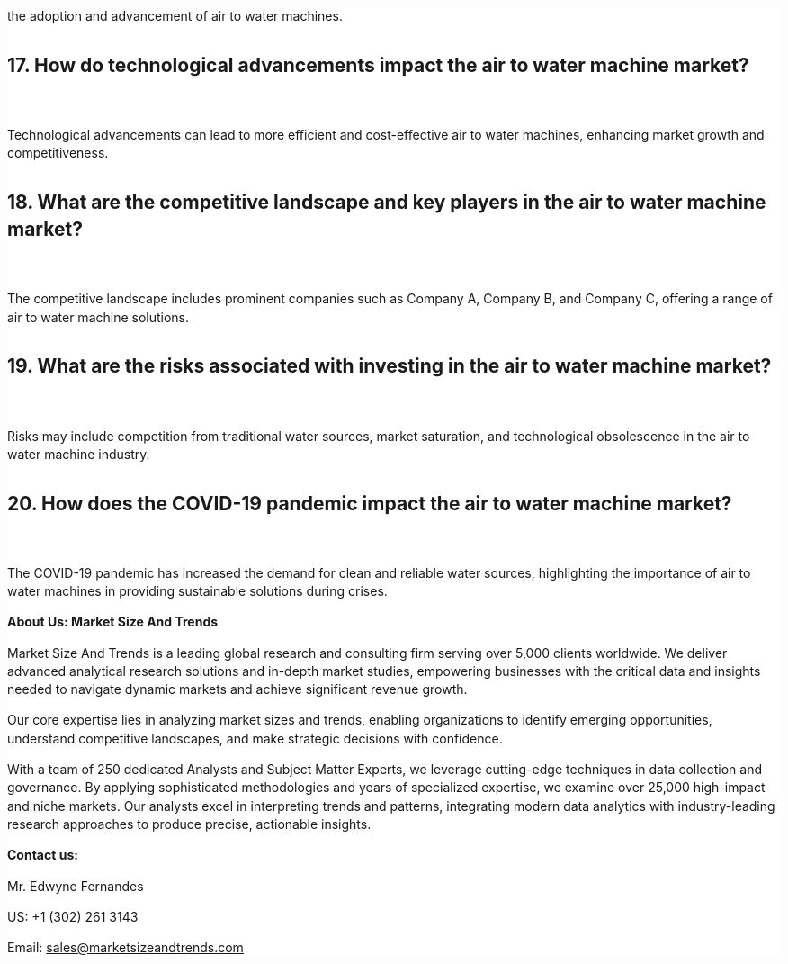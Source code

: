 the adoption and advancement of air to water machines.</p><h2>17. How do technological advancements impact the air to water machine market?</h2><p>&nbsp;</p><p>Technological advancements can lead to more efficient and cost-effective air to water machines, enhancing market growth and competitiveness.</p><h2>18. What are the competitive landscape and key players in the air to water machine market?</h2><p>&nbsp;</p><p>The competitive landscape includes prominent companies such as Company A, Company B, and Company C, offering a range of air to water machine solutions.</p><h2>19. What are the risks associated with investing in the air to water machine market?</h2><p>&nbsp;</p><p>Risks may include competition from traditional water sources, market saturation, and technological obsolescence in the air to water machine industry.</p><h2>20. How does the COVID-19 pandemic impact the air to water machine market?</h2><p>&nbsp;</p><p>The COVID-19 pandemic has increased the demand for clean and reliable water sources, highlighting the importance of air to water machines in providing sustainable solutions during crises.</p></body></html></p><p><strong>About Us:&nbsp;Market Size And Trends</strong></p><p>Market Size And Trends&nbsp;is a leading global research and consulting firm serving over 5,000 clients worldwide. We deliver advanced analytical research solutions and in-depth market studies, empowering businesses with the critical data and insights needed to navigate dynamic markets and achieve significant revenue growth.</p><p>Our core expertise lies in analyzing market sizes and trends, enabling organizations to identify emerging opportunities, understand competitive landscapes, and make strategic decisions with confidence.</p><p>With a team of 250 dedicated Analysts and Subject Matter Experts, we leverage cutting-edge techniques in data collection and governance. By applying sophisticated methodologies and years of specialized expertise, we examine over 25,000 high-impact and niche markets. Our analysts excel in interpreting trends and patterns, integrating modern data analytics with industry-leading research approaches to produce precise, actionable insights.</p><p><strong>Contact us:</strong></p><p>Mr. Edwyne Fernandes</p><p>US: +1 (302) 261 3143</p><p>Email: <a href="mailto:sales@marketsizeandtrends.com">sales@marketsizeandtrends.com</a>&nbsp;</p>
